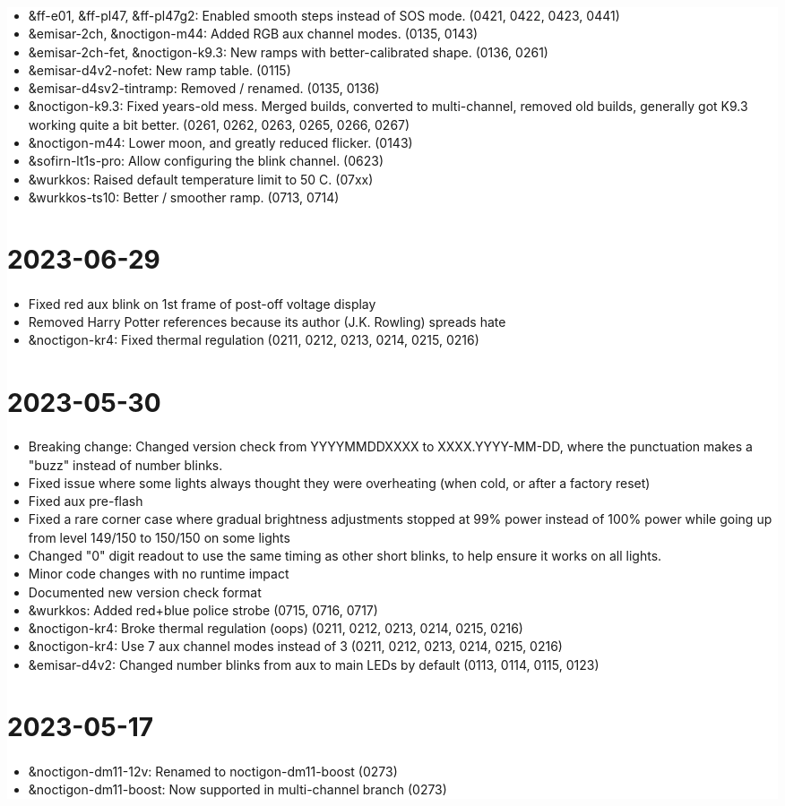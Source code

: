 - &ff-e01, &ff-pl47, &ff-pl47g2: Enabled smooth steps instead of SOS mode.
  (0421, 0422, 0423, 0441)
- &emisar-2ch, &noctigon-m44: Added RGB aux channel modes.  (0135, 0143)
- &emisar-2ch-fet, &noctigon-k9.3: New ramps with better-calibrated shape.
  (0136, 0261)
- &emisar-d4v2-nofet: New ramp table.  (0115)
- &emisar-d4sv2-tintramp: Removed / renamed.  (0135, 0136)
- &noctigon-k9.3: Fixed years-old mess.  Merged builds, converted to
  multi-channel, removed old builds, generally got K9.3 working quite a bit
  better.  (0261, 0262, 0263, 0265, 0266, 0267)
- &noctigon-m44: Lower moon, and greatly reduced flicker.  (0143)
- &sofirn-lt1s-pro: Allow configuring the blink channel.  (0623)
- &wurkkos: Raised default temperature limit to 50 C.  (07xx)
- &wurkkos-ts10: Better / smoother ramp.  (0713, 0714)

# 2023-06-29

- Fixed red aux blink on 1st frame of post-off voltage display
- Removed Harry Potter references because its author (J.K. Rowling) spreads 
  hate
- &noctigon-kr4: Fixed thermal regulation (0211, 0212, 0213, 0214, 0215, 0216)

# 2023-05-30

- Breaking change: Changed version check from YYYYMMDDXXXX to XXXX.YYYY-MM-DD, 
  where the punctuation makes a "buzz" instead of number blinks.
- Fixed issue where some lights always thought they were overheating (when 
  cold, or after a factory reset)
- Fixed aux pre-flash
- Fixed a rare corner case where gradual brightness adjustments stopped at 99% 
  power instead of 100% power while going up from level 149/150 to 150/150 on 
  some lights
- Changed "0" digit readout to use the same timing as other short blinks, to 
  help ensure it works on all lights.
- Minor code changes with no runtime impact
- Documented new version check format
- &wurkkos: Added red+blue police strobe (0715, 0716, 0717)
- &noctigon-kr4: Broke thermal regulation (oops) (0211, 0212, 0213, 0214, 
  0215, 0216)
- &noctigon-kr4: Use 7 aux channel modes instead of 3 (0211, 0212, 0213, 0214, 
  0215, 0216)
- &emisar-d4v2: Changed number blinks from aux to main LEDs by default (0113, 
  0114, 0115, 0123)

# 2023-05-17

- &noctigon-dm11-12v: Renamed to noctigon-dm11-boost (0273)
- &noctigon-dm11-boost: Now supported in multi-channel branch (0273)
